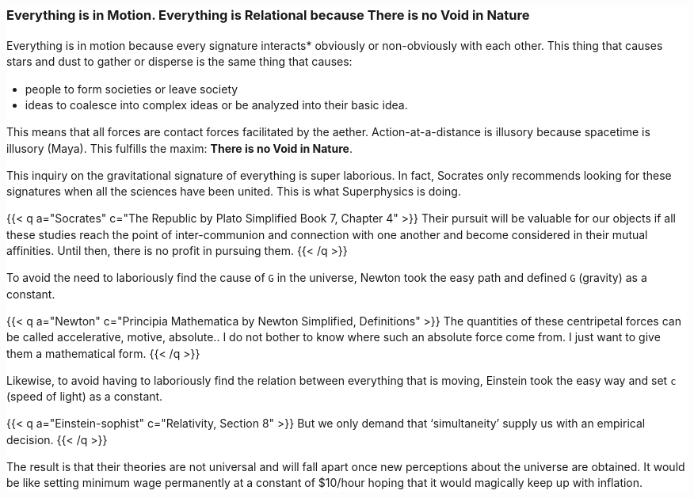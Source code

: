 


### Everything is in Motion. Everything is Relational because There is no Void in Nature



Everything is in motion because every signature interacts* obviously or non-obviously with each other. This thing that causes stars and dust to gather or disperse is the same thing that causes:
- people to form societies or leave society
- ideas to coalesce into complex ideas or be analyzed into their basic idea. 


This means that all forces are contact forces facilitated by the aether. Action-at-a-distance is illusory because spacetime is illusory (Maya). This fulfills the maxim: **There is no Void in Nature**.


This inquiry on the gravitational signature of everything is super laborious. In fact, Socrates only recommends looking for these signatures when all the sciences have been united. This is what Superphysics is doing.  







{{< q a="Socrates" c="The Republic by Plato Simplified Book 7, Chapter 4" >}}
Their pursuit will be valuable for our objects if all these studies reach the point of inter-communion and connection with one another and become considered in their mutual affinities. Until then, there is no profit in pursuing them.
{{< /q >}}


To avoid the need to laboriously find the cause of `G` in the universe,  Newton took the easy path and defined `G` (gravity) as a constant. 


{{< q a="Newton" c="Principia Mathematica by Newton Simplified, Definitions" >}}
The quantities of these centripetal forces can be called accelerative, motive, absolute.. I do not bother to know where such an absolute force come from. I just want to give them a mathematical form.
{{< /q >}}


Likewise, to avoid having to laboriously find the relation between everything that is moving, Einstein took the easy way and set `c` (speed of light) as a constant.
 

{{< q a="Einstein-sophist" c="Relativity, Section 8" >}}
But we only demand that ‘simultaneity’ supply us with an empirical decision.
{{< /q >}}


The result is that their theories are not universal and will fall apart once new perceptions about the universe are obtained. It would be like setting minimum wage permanently at a constant of $10/hour hoping that it would magically keep up with inflation.







